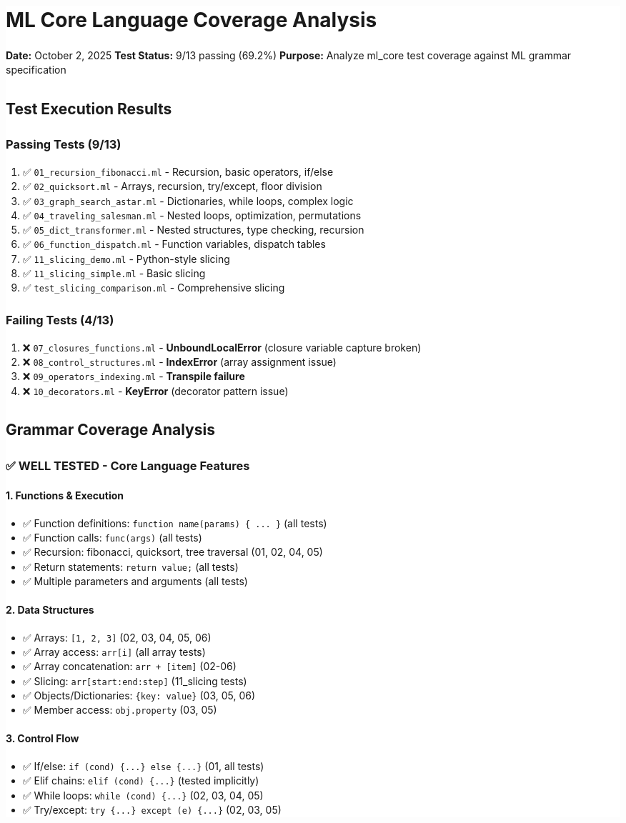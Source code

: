 # ML Core Language Coverage Analysis

**Date:** October 2, 2025
**Test Status:** 9/13 passing (69.2%)
**Purpose:** Analyze ml_core test coverage against ML grammar specification

## Test Execution Results

### Passing Tests (9/13)
1. ✅ `01_recursion_fibonacci.ml` - Recursion, basic operators, if/else
2. ✅ `02_quicksort.ml` - Arrays, recursion, try/except, floor division
3. ✅ `03_graph_search_astar.ml` - Dictionaries, while loops, complex logic
4. ✅ `04_traveling_salesman.ml` - Nested loops, optimization, permutations
5. ✅ `05_dict_transformer.ml` - Nested structures, type checking, recursion
6. ✅ `06_function_dispatch.ml` - Function variables, dispatch tables
7. ✅ `11_slicing_demo.ml` - Python-style slicing
8. ✅ `11_slicing_simple.ml` - Basic slicing
9. ✅ `test_slicing_comparison.ml` - Comprehensive slicing

### Failing Tests (4/13)
1. ❌ `07_closures_functions.ml` - **UnboundLocalError** (closure variable capture broken)
2. ❌ `08_control_structures.ml` - **IndexError** (array assignment issue)
3. ❌ `09_operators_indexing.ml` - **Transpile failure**
4. ❌ `10_decorators.ml` - **KeyError** (decorator pattern issue)

## Grammar Coverage Analysis

### ✅ WELL TESTED - Core Language Features

#### 1. Functions & Execution
- ✅ Function definitions: `function name(params) { ... }` (all tests)
- ✅ Function calls: `func(args)` (all tests)
- ✅ Recursion: fibonacci, quicksort, tree traversal (01, 02, 04, 05)
- ✅ Return statements: `return value;` (all tests)
- ✅ Multiple parameters and arguments (all tests)

#### 2. Data Structures
- ✅ Arrays: `[1, 2, 3]` (02, 03, 04, 05, 06)
- ✅ Array access: `arr[i]` (all array tests)
- ✅ Array concatenation: `arr + [item]` (02-06)
- ✅ Slicing: `arr[start:end:step]` (11_slicing tests)
- ✅ Objects/Dictionaries: `{key: value}` (03, 05, 06)
- ✅ Member access: `obj.property` (03, 05)

#### 3. Control Flow
- ✅ If/else: `if (cond) {...} else {...}` (01, all tests)
- ✅ Elif chains: `elif (cond) {...}` (tested implicitly)
- ✅ While loops: `while (cond) {...}` (02, 03, 04, 05)
- ✅ Try/except: `try {...} except (e) {...}` (02, 03, 05)
